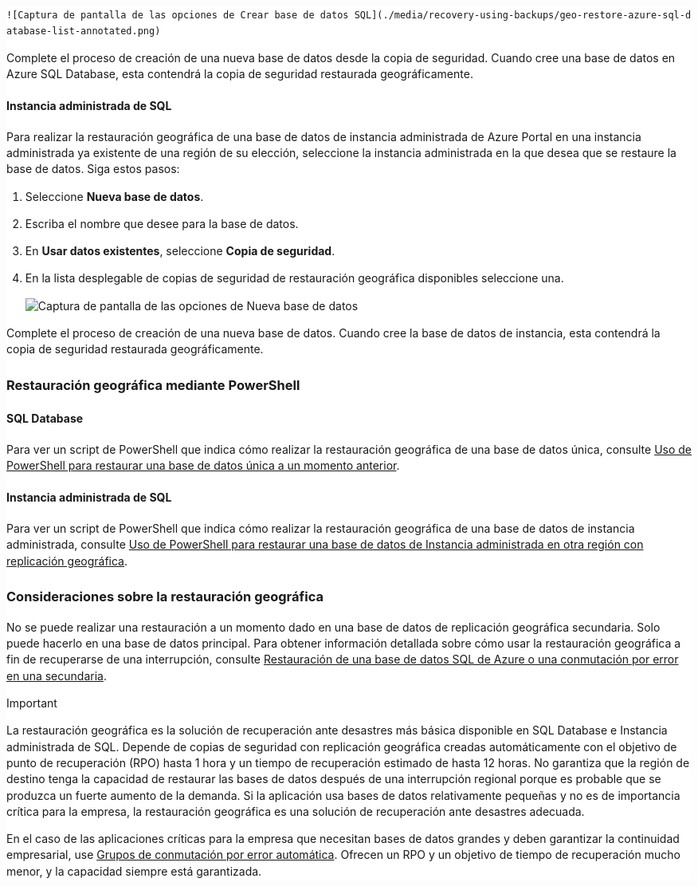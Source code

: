     ![Captura de pantalla de las opciones de Crear base de datos SQL](./media/recovery-using-backups/geo-restore-azure-sql-database-list-annotated.png)

Complete el proceso de creación de una nueva base de datos desde la copia de seguridad. Cuando cree una base de datos en Azure SQL Database, esta contendrá la copia de seguridad restaurada geográficamente.

#### <a name="sql-managed-instance"></a>Instancia administrada de SQL

Para realizar la restauración geográfica de una base de datos de instancia administrada de Azure Portal en una instancia administrada ya existente de una región de su elección, seleccione la instancia administrada en la que desea que se restaure la base de datos. Siga estos pasos:

1. Seleccione **Nueva base de datos**.
2. Escriba el nombre que desee para la base de datos.
3. En **Usar datos existentes**, seleccione **Copia de seguridad**.
4. En la lista desplegable de copias de seguridad de restauración geográfica disponibles seleccione una.

    ![Captura de pantalla de las opciones de Nueva base de datos](./media/recovery-using-backups/geo-restore-sql-managed-instance-list-annotated.png)

Complete el proceso de creación de una nueva base de datos. Cuando cree la base de datos de instancia, esta contendrá la copia de seguridad restaurada geográficamente.

### <a name="geo-restore-by-using-powershell"></a>Restauración geográfica mediante PowerShell

#### <a name="sql-database"></a>SQL Database

Para ver un script de PowerShell que indica cómo realizar la restauración geográfica de una base de datos única, consulte [Uso de PowerShell para restaurar una base de datos única a un momento anterior](scripts/restore-database-powershell.md).

#### <a name="sql-managed-instance"></a>Instancia administrada de SQL

Para ver un script de PowerShell que indica cómo realizar la restauración geográfica de una base de datos de instancia administrada, consulte [Uso de PowerShell para restaurar una base de datos de Instancia administrada en otra región con replicación geográfica](../managed-instance/scripts/restore-geo-backup.md).

### <a name="geo-restore-considerations"></a>Consideraciones sobre la restauración geográfica

No se puede realizar una restauración a un momento dado en una base de datos de replicación geográfica secundaria. Solo puede hacerlo en una base de datos principal. Para obtener información detallada sobre cómo usar la restauración geográfica a fin de recuperarse de una interrupción, consulte [Restauración de una base de datos SQL de Azure o una conmutación por error en una secundaria](disaster-recovery-guidance.md#recover-using-geo-restore).

> [!IMPORTANT]
> La restauración geográfica es la solución de recuperación ante desastres más básica disponible en SQL Database e Instancia administrada de SQL. Depende de copias de seguridad con replicación geográfica creadas automáticamente con el objetivo de punto de recuperación (RPO) hasta 1 hora y un tiempo de recuperación estimado de hasta 12 horas. No garantiza que la región de destino tenga la capacidad de restaurar las bases de datos después de una interrupción regional porque es probable que se produzca un fuerte aumento de la demanda. Si la aplicación usa bases de datos relativamente pequeñas y no es de importancia crítica para la empresa, la restauración geográfica es una solución de recuperación ante desastres adecuada. 
>
> En el caso de las aplicaciones críticas para la empresa que necesitan bases de datos grandes y deben garantizar la continuidad empresarial, use [Grupos de conmutación por error automática](auto-failover-group-overview.md). Ofrecen un RPO y un objetivo de tiempo de recuperación mucho menor, y la capacidad siempre está garantizada. 
>